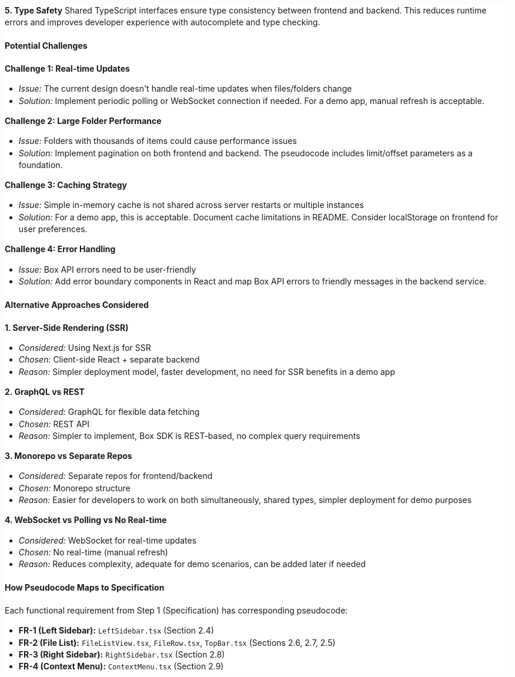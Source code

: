 **5. Type Safety**
Shared TypeScript interfaces ensure type consistency between frontend and backend. This reduces runtime errors and improves developer experience with autocomplete and type checking.

#### Potential Challenges

**Challenge 1: Real-time Updates**
- *Issue:* The current design doesn't handle real-time updates when files/folders change
- *Solution:* Implement periodic polling or WebSocket connection if needed. For a demo app, manual refresh is acceptable.

**Challenge 2: Large Folder Performance**
- *Issue:* Folders with thousands of items could cause performance issues
- *Solution:* Implement pagination on both frontend and backend. The pseudocode includes limit/offset parameters as a foundation.

**Challenge 3: Caching Strategy**
- *Issue:* Simple in-memory cache is not shared across server restarts or multiple instances
- *Solution:* For a demo app, this is acceptable. Document cache limitations in README. Consider localStorage on frontend for user preferences.

**Challenge 4: Error Handling**
- *Issue:* Box API errors need to be user-friendly
- *Solution:* Add error boundary components in React and map Box API errors to friendly messages in the backend service.

#### Alternative Approaches Considered

**1. Server-Side Rendering (SSR)**
- *Considered:* Using Next.js for SSR
- *Chosen:* Client-side React + separate backend
- *Reason:* Simpler deployment model, faster development, no need for SSR benefits in a demo app

**2. GraphQL vs REST**
- *Considered:* GraphQL for flexible data fetching
- *Chosen:* REST API
- *Reason:* Simpler to implement, Box SDK is REST-based, no complex query requirements

**3. Monorepo vs Separate Repos**
- *Considered:* Separate repos for frontend/backend
- *Chosen:* Monorepo structure
- *Reason:* Easier for developers to work on both simultaneously, shared types, simpler deployment for demo purposes

**4. WebSocket vs Polling vs No Real-time**
- *Considered:* WebSocket for real-time updates
- *Chosen:* No real-time (manual refresh)
- *Reason:* Reduces complexity, adequate for demo scenarios, can be added later if needed

#### How Pseudocode Maps to Specification

Each functional requirement from Step 1 (Specification) has corresponding pseudocode:

- **FR-1 (Left Sidebar):** `LeftSidebar.tsx` (Section 2.4)
- **FR-2 (File List):** `FileListView.tsx`, `FileRow.tsx`, `TopBar.tsx` (Sections 2.6, 2.7, 2.5)
- **FR-3 (Right Sidebar):** `RightSidebar.tsx` (Section 2.8)
- **FR-4 (Context Menu):** `ContextMenu.tsx` (Section 2.9)
